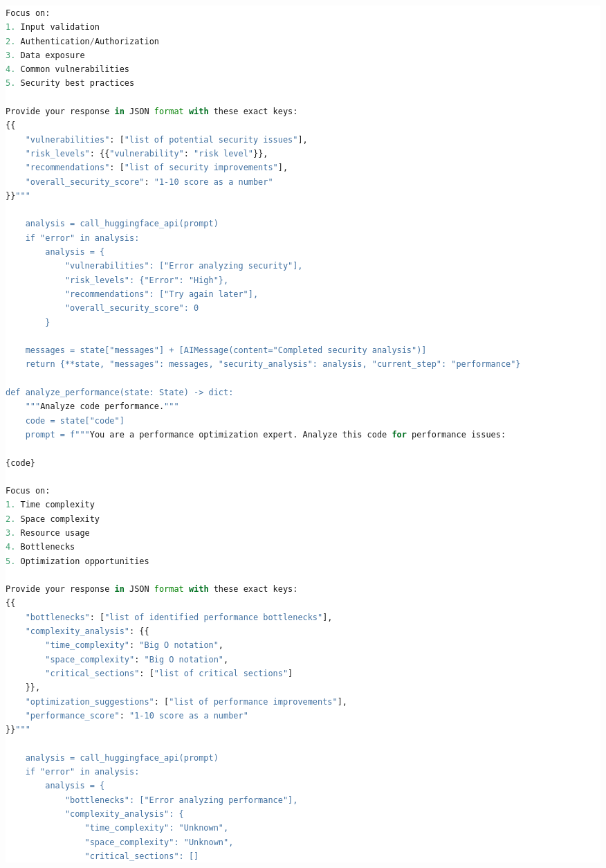 ```python
Focus on:
1. Input validation
2. Authentication/Authorization
3. Data exposure
4. Common vulnerabilities
5. Security best practices

Provide your response in JSON format with these exact keys:
{{
    "vulnerabilities": ["list of potential security issues"],
    "risk_levels": {{"vulnerability": "risk level"}},
    "recommendations": ["list of security improvements"],
    "overall_security_score": "1-10 score as a number"
}}"""

    analysis = call_huggingface_api(prompt)
    if "error" in analysis:
        analysis = {
            "vulnerabilities": ["Error analyzing security"],
            "risk_levels": {"Error": "High"},
            "recommendations": ["Try again later"],
            "overall_security_score": 0
        }
    
    messages = state["messages"] + [AIMessage(content="Completed security analysis")]
    return {**state, "messages": messages, "security_analysis": analysis, "current_step": "performance"}

def analyze_performance(state: State) -> dict:
    """Analyze code performance."""
    code = state["code"]
    prompt = f"""You are a performance optimization expert. Analyze this code for performance issues:

{code}

Focus on:
1. Time complexity
2. Space complexity
3. Resource usage
4. Bottlenecks
5. Optimization opportunities

Provide your response in JSON format with these exact keys:
{{
    "bottlenecks": ["list of identified performance bottlenecks"],
    "complexity_analysis": {{
        "time_complexity": "Big O notation",
        "space_complexity": "Big O notation",
        "critical_sections": ["list of critical sections"]
    }},
    "optimization_suggestions": ["list of performance improvements"],
    "performance_score": "1-10 score as a number"
}}"""

    analysis = call_huggingface_api(prompt)
    if "error" in analysis:
        analysis = {
            "bottlenecks": ["Error analyzing performance"],
            "complexity_analysis": {
                "time_complexity": "Unknown",
                "space_complexity": "Unknown",
                "critical_sections": []
```